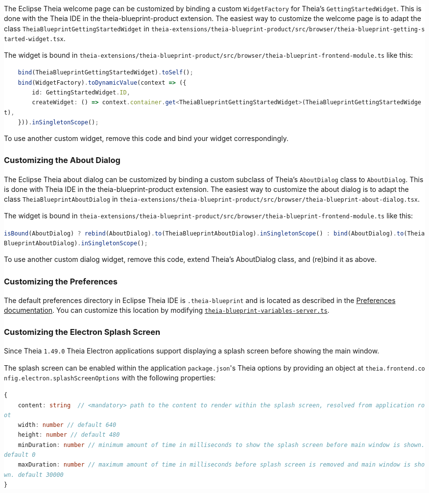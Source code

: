 The Eclipse Theia welcome page can be customized by binding a custom `WidgetFactory` for Theia’s `GettingStartedWidget`.
This is done with the Theia IDE in the theia-blueprint-product extension.
The easiest way to customize the welcome page is to adapt the class `TheiaBlueprintGettingStartedWidget` in `theia-extensions/theia-blueprint-product/src/browser/theia-blueprint-getting-started-widget.tsx`.

The widget is bound in `theia-extensions/theia-blueprint-product/src/browser/theia-blueprint-frontend-module.ts` like this:

```typescript
    bind(TheiaBlueprintGettingStartedWidget).toSelf();
    bind(WidgetFactory).toDynamicValue(context => ({
        id: GettingStartedWidget.ID,
        createWidget: () => context.container.get<TheiaBlueprintGettingStartedWidget>(TheiaBlueprintGettingStartedWidget),
    })).inSingletonScope();
```

To use another custom widget, remove this code and bind your widget correspondingly.

### Customizing the About Dialog

The Eclipse Theia about dialog can be customized by binding a custom subclass of Theia’s `AboutDialog` class to `AboutDialog`.
This is done with Theia IDE in the theia-blueprint-product extension.
The easiest way to customize the about dialog is to adapt the class `TheiaBlueprintAboutDialog` in `theia-extensions/theia-blueprint-product/src/browser/theia-blueprint-about-dialog.tsx`.

The widget is bound in `theia-extensions/theia-blueprint-product/src/browser/theia-blueprint-frontend-module.ts` like this:

```typescript
isBound(AboutDialog) ? rebind(AboutDialog).to(TheiaBlueprintAboutDialog).inSingletonScope() : bind(AboutDialog).to(TheiaBlueprintAboutDialog).inSingletonScope();
```

To use another custom dialog widget, remove this code, extend Theia’s AboutDialog class, and (re)bind it as above.

### Customizing the Preferences

The default preferences directory in Eclipse Theia IDE is `.theia-blueprint` and is located as described in the [Preferences documentation](/docs/preferences/). You can customize this location by modifying [`theia-blueprint-variables-server.ts`](https://github.com/eclipse-theia/theia-blueprint/blob/master/theia-extensions/theia-blueprint-product/src/node/theia-blueprint-variables-server.ts).

### Customizing the Electron Splash Screen

Since Theia `1.49.0` Theia Electron applications support displaying a splash screen before showing the main window.

The splash screen can be enabled within the application `package.json`'s Theia options by providing an object at `theia.frontend.config.electron.splashScreenOptions` with the following properties:

```typescript
{
    content: string  // <mandatory> path to the content to render within the splash screen, resolved from application root
    width: number // default 640
    height: number // default 480
    minDuration: number // minimum amount of time in milliseconds to show the splash screen before main window is shown. default 0
    maxDuration: number // maximum amount of time in milliseconds before splash screen is removed and main window is shown. default 30000
}
```

